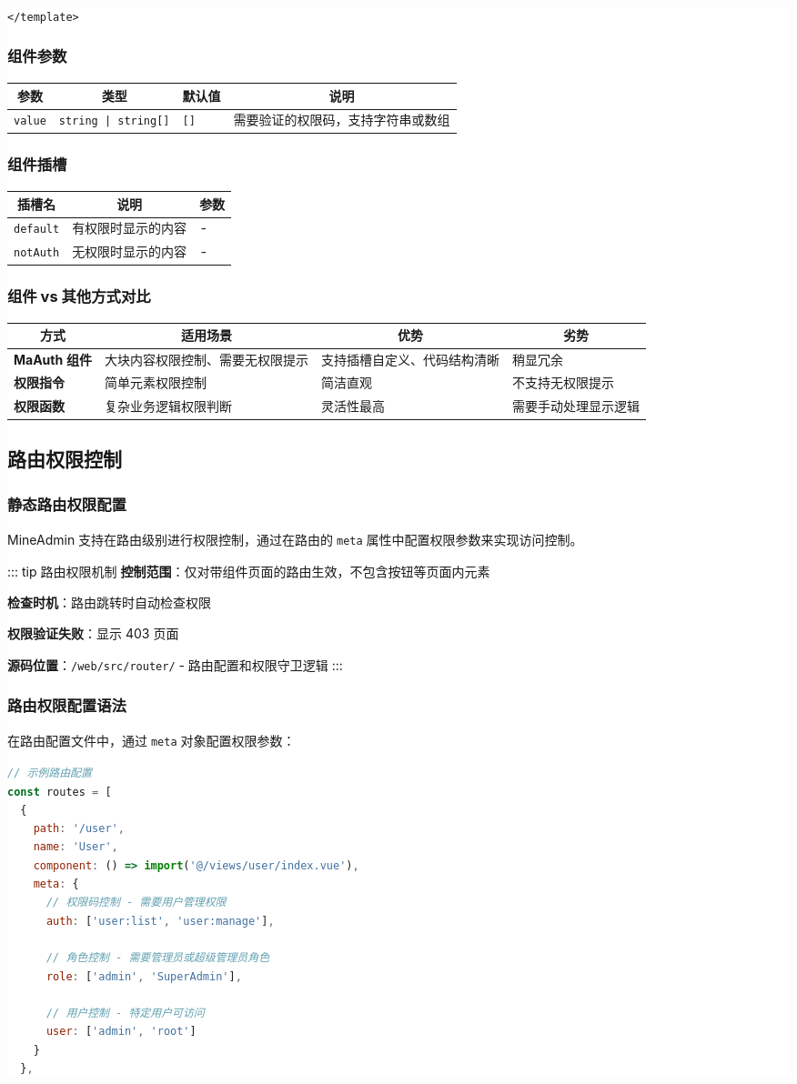 ```vue
</template>
```

### 组件参数

| 参数 | 类型 | 默认值 | 说明 |
|------|------|--------|------|
| `value` | `string \| string[]` | `[]` | 需要验证的权限码，支持字符串或数组 |

### 组件插槽

| 插槽名 | 说明 | 参数 |
|--------|------|------|
| `default` | 有权限时显示的内容 | - |
| `notAuth` | 无权限时显示的内容 | - |

### 组件 vs 其他方式对比

| 方式 | 适用场景 | 优势 | 劣势 |
|------|----------|------|------|
| **MaAuth 组件** | 大块内容权限控制、需要无权限提示 | 支持插槽自定义、代码结构清晰 | 稍显冗余 |
| **权限指令** | 简单元素权限控制 | 简洁直观 | 不支持无权限提示 |
| **权限函数** | 复杂业务逻辑权限判断 | 灵活性最高 | 需要手动处理显示逻辑 |

## 路由权限控制

### 静态路由权限配置

MineAdmin 支持在路由级别进行权限控制，通过在路由的 `meta` 属性中配置权限参数来实现访问控制。

::: tip 路由权限机制
**控制范围**：仅对带组件页面的路由生效，不包含按钮等页面内元素

**检查时机**：路由跳转时自动检查权限

**权限验证失败**：显示 403 页面

**源码位置**：`/web/src/router/` - 路由配置和权限守卫逻辑
:::

### 路由权限配置语法

在路由配置文件中，通过 `meta` 对象配置权限参数：

```javascript
// 示例路由配置
const routes = [
  {
    path: '/user',
    name: 'User',
    component: () => import('@/views/user/index.vue'),
    meta: {
      // 权限码控制 - 需要用户管理权限
      auth: ['user:list', 'user:manage'],
      
      // 角色控制 - 需要管理员或超级管理员角色
      role: ['admin', 'SuperAdmin'],
      
      // 用户控制 - 特定用户可访问
      user: ['admin', 'root']
    }
  },
```